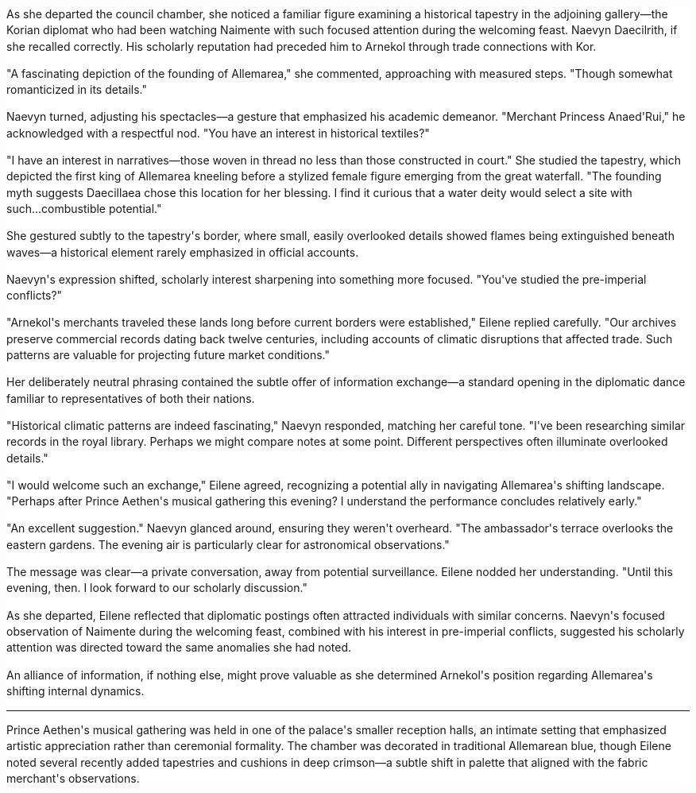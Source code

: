 As she departed the council chamber, she noticed a familiar figure examining a historical tapestry in the adjoining gallery—the Korian diplomat who had been watching Naimente with such focused attention during the welcoming feast. Naevyn Daecilrith, if she recalled correctly. His scholarly reputation had preceded him to Arnekol through trade connections with Kor.

"A fascinating depiction of the founding of Allemarea," she commented, approaching with measured steps. "Though somewhat romanticized in its details."

Naevyn turned, adjusting his spectacles—a gesture that emphasized his academic demeanor. "Merchant Princess Anaed'Rui," he acknowledged with a respectful nod. "You have an interest in historical textiles?"

"I have an interest in narratives—those woven in thread no less than those constructed in court." She studied the tapestry, which depicted the first king of Allemarea kneeling before a stylized female figure emerging from the great waterfall. "The founding myth suggests Daecillaea chose this location for her blessing. I find it curious that a water deity would select a site with such...combustible potential."

She gestured subtly to the tapestry's border, where small, easily overlooked details showed flames being extinguished beneath waves—a historical element rarely emphasized in official accounts.

Naevyn's expression shifted, scholarly interest sharpening into something more focused. "You've studied the pre-imperial conflicts?"

"Arnekol's merchants traveled these lands long before current borders were established," Eilene replied carefully. "Our archives preserve commercial records dating back twelve centuries, including accounts of climatic disruptions that affected trade. Such patterns are valuable for projecting future market conditions."

Her deliberately neutral phrasing contained the subtle offer of information exchange—a standard opening in the diplomatic dance familiar to representatives of both their nations.

"Historical climatic patterns are indeed fascinating," Naevyn responded, matching her careful tone. "I've been researching similar records in the royal library. Perhaps we might compare notes at some point. Different perspectives often illuminate overlooked details."

"I would welcome such an exchange," Eilene agreed, recognizing a potential ally in navigating Allemarea's shifting landscape. "Perhaps after Prince Aethen's musical gathering this evening? I understand the performance concludes relatively early."

"An excellent suggestion." Naevyn glanced around, ensuring they weren't overheard. "The ambassador's terrace overlooks the eastern gardens. The evening air is particularly clear for astronomical observations."

The message was clear—a private conversation, away from potential surveillance. Eilene nodded her understanding. "Until this evening, then. I look forward to our scholarly discussion."

As she departed, Eilene reflected that diplomatic postings often attracted individuals with similar concerns. Naevyn's focused observation of Naimente during the welcoming feast, combined with his interest in pre-imperial conflicts, suggested his scholarly attention was directed toward the same anomalies she had noted.

An alliance of information, if nothing else, might prove valuable as she determined Arnekol's position regarding Allemarea's shifting internal dynamics.

* * *

Prince Aethen's musical gathering was held in one of the palace's smaller reception halls, an intimate setting that emphasized artistic appreciation rather than ceremonial formality. The chamber was decorated in traditional Allemarean blue, though Eilene noted several recently added tapestries and cushions in deep crimson—a subtle shift in palette that aligned with the fabric merchant's observations.
